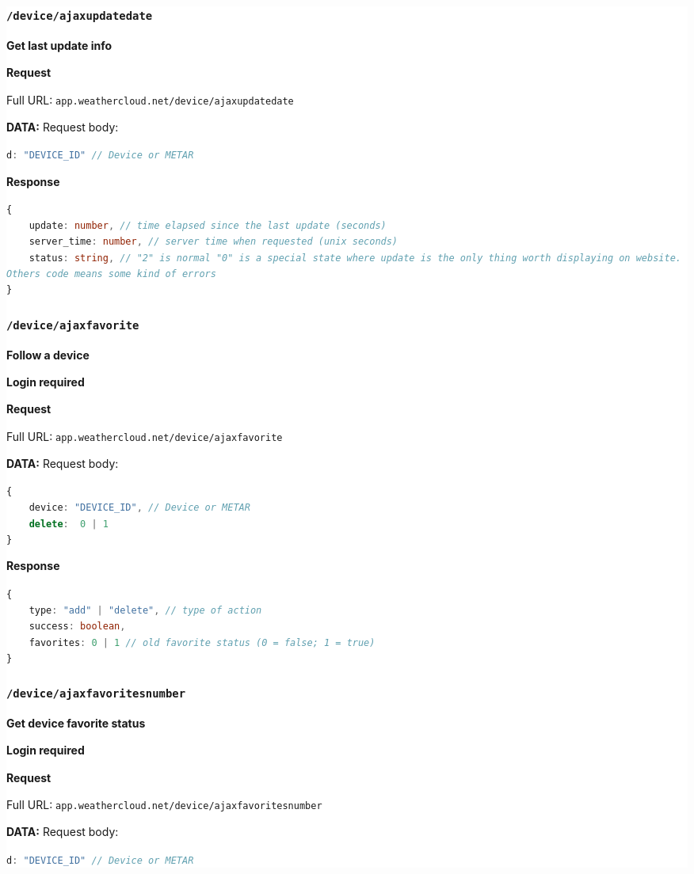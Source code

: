 ### `/device/ajaxupdatedate`
**Get last update info**

**Request**

Full URL: `app.weathercloud.net/device/ajaxupdatedate`

**DATA:** Request body: 
```ts 
d: "DEVICE_ID" // Device or METAR
```
**Response**
```ts
{
    update: number, // time elapsed since the last update (seconds)
    server_time: number, // server time when requested (unix seconds)
    status: string, // "2" is normal "0" is a special state where update is the only thing worth displaying on website. Others code means some kind of errors
}
```

### `/device/ajaxfavorite`
**Follow a device**

**Login required**

**Request**

Full URL: `app.weathercloud.net/device/ajaxfavorite`

**DATA:** Request body: 
```ts 
{
    device: "DEVICE_ID", // Device or METAR
    delete:  0 | 1 
}
```

**Response**
```ts
{
    type: "add" | "delete", // type of action
    success: boolean,
    favorites: 0 | 1 // old favorite status (0 = false; 1 = true)
}
```

### `/device/ajaxfavoritesnumber`
**Get device favorite status**

**Login required**

**Request**

Full URL: `app.weathercloud.net/device/ajaxfavoritesnumber`

**DATA:** Request body: 
```ts 
d: "DEVICE_ID" // Device or METAR
```

